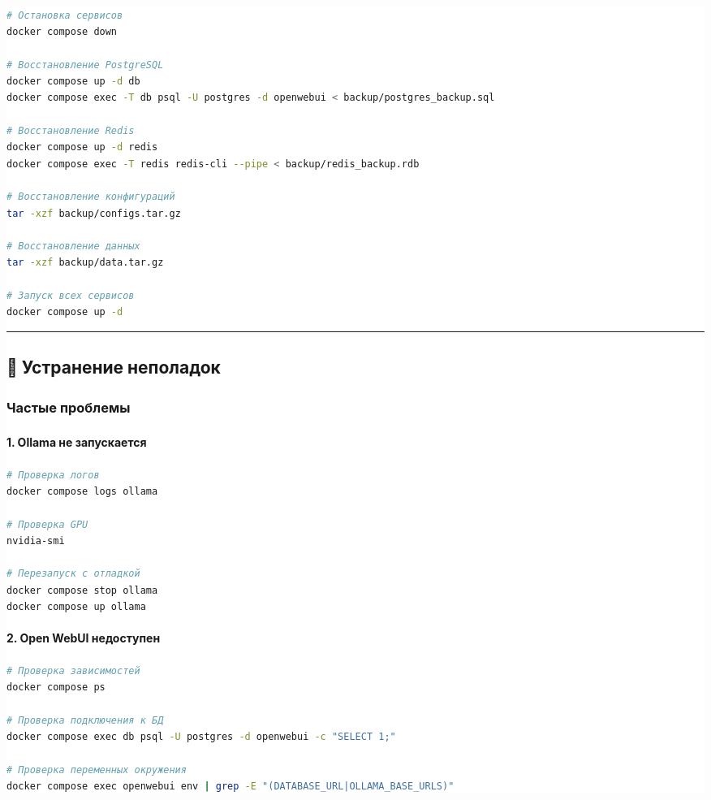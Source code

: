 ```bash
# Остановка сервисов
docker compose down

# Восстановление PostgreSQL
docker compose up -d db
docker compose exec -T db psql -U postgres -d openwebui < backup/postgres_backup.sql

# Восстановление Redis
docker compose up -d redis
docker compose exec -T redis redis-cli --pipe < backup/redis_backup.rdb

# Восстановление конфигураций
tar -xzf backup/configs.tar.gz

# Восстановление данных
tar -xzf backup/data.tar.gz

# Запуск всех сервисов
docker compose up -d
```

---

## 🚨 Устранение неполадок

### Частые проблемы

#### 1. Ollama не запускается
```bash
# Проверка логов
docker compose logs ollama

# Проверка GPU
nvidia-smi

# Перезапуск с отладкой
docker compose stop ollama
docker compose up ollama
```

#### 2. Open WebUI недоступен
```bash
# Проверка зависимостей
docker compose ps

# Проверка подключения к БД
docker compose exec db psql -U postgres -d openwebui -c "SELECT 1;"

# Проверка переменных окружения
docker compose exec openwebui env | grep -E "(DATABASE_URL|OLLAMA_BASE_URLS)"
```
